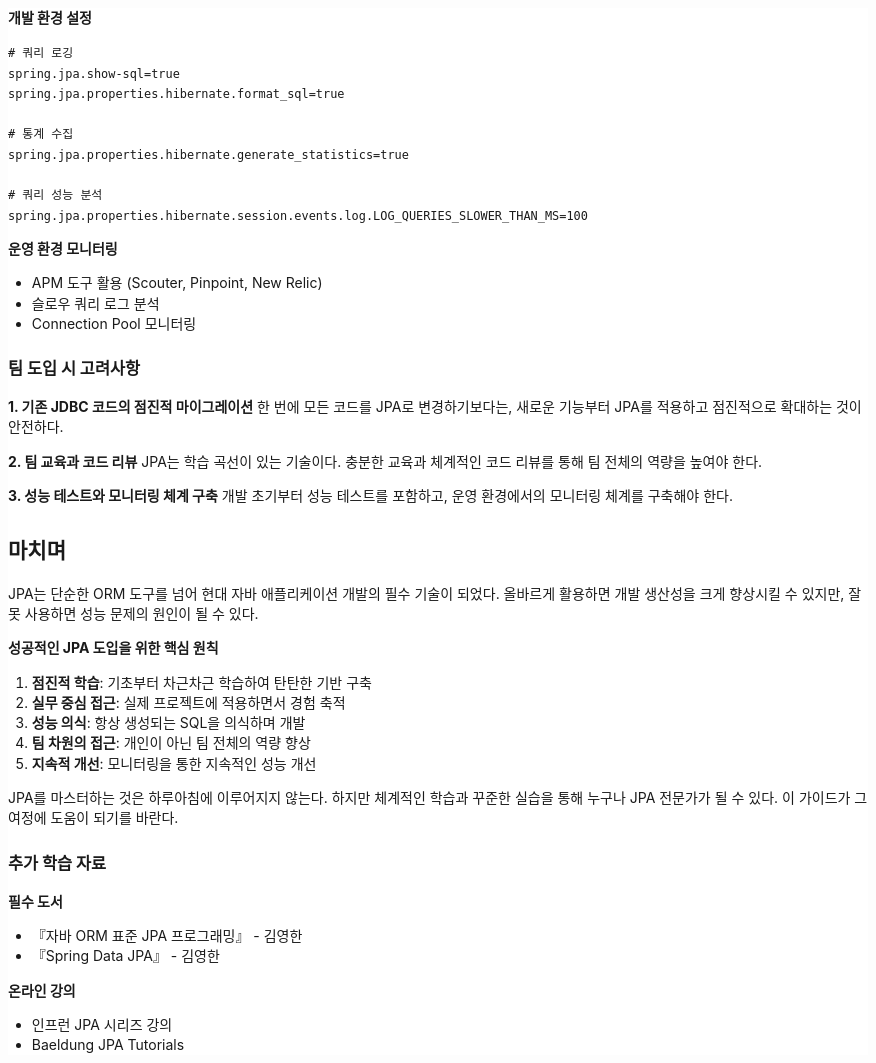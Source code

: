 **개발 환경 설정**
```properties
# 쿼리 로깅
spring.jpa.show-sql=true
spring.jpa.properties.hibernate.format_sql=true

# 통계 수집
spring.jpa.properties.hibernate.generate_statistics=true

# 쿼리 성능 분석
spring.jpa.properties.hibernate.session.events.log.LOG_QUERIES_SLOWER_THAN_MS=100
```

**운영 환경 모니터링**
- APM 도구 활용 (Scouter, Pinpoint, New Relic)
- 슬로우 쿼리 로그 분석
- Connection Pool 모니터링

### 팀 도입 시 고려사항

**1. 기존 JDBC 코드의 점진적 마이그레이션**
한 번에 모든 코드를 JPA로 변경하기보다는, 새로운 기능부터 JPA를 적용하고 점진적으로 확대하는 것이 안전하다.

**2. 팀 교육과 코드 리뷰**
JPA는 학습 곡선이 있는 기술이다. 충분한 교육과 체계적인 코드 리뷰를 통해 팀 전체의 역량을 높여야 한다.

**3. 성능 테스트와 모니터링 체계 구축**
개발 초기부터 성능 테스트를 포함하고, 운영 환경에서의 모니터링 체계를 구축해야 한다.

## 마치며

JPA는 단순한 ORM 도구를 넘어 현대 자바 애플리케이션 개발의 필수 기술이 되었다. 올바르게 활용하면 개발 생산성을 크게 향상시킬 수 있지만, 잘못 사용하면 성능 문제의 원인이 될 수 있다.

**성공적인 JPA 도입을 위한 핵심 원칙**

1. **점진적 학습**: 기초부터 차근차근 학습하여 탄탄한 기반 구축
2. **실무 중심 접근**: 실제 프로젝트에 적용하면서 경험 축적
3. **성능 의식**: 항상 생성되는 SQL을 의식하며 개발
4. **팀 차원의 접근**: 개인이 아닌 팀 전체의 역량 향상
5. **지속적 개선**: 모니터링을 통한 지속적인 성능 개선

JPA를 마스터하는 것은 하루아침에 이루어지지 않는다. 하지만 체계적인 학습과 꾸준한 실습을 통해 누구나 JPA 전문가가 될 수 있다. 이 가이드가 그 여정에 도움이 되기를 바란다.

### 추가 학습 자료

**필수 도서**
- 『자바 ORM 표준 JPA 프로그래밍』 - 김영한
- 『Spring Data JPA』 - 김영한

**온라인 강의**
- 인프런 JPA 시리즈 강의
- Baeldung JPA Tutorials
